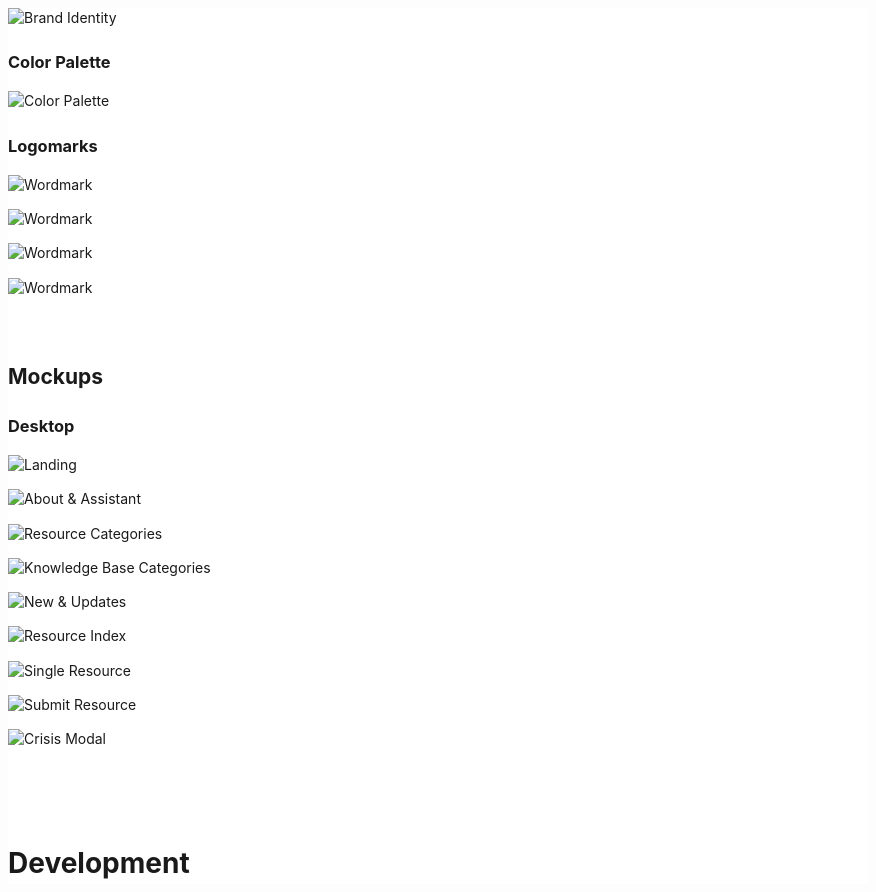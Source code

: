 ![Brand Identity](https://imgur.com/jxvE3bH.png)

### Color Palette

![Color Palette](https://imgur.com/tG6450A.png)

### Logomarks

![Wordmark](https://imgur.com/nR347Ah.png)

![Wordmark](https://imgur.com/uQ2xASc.png)

![Wordmark](https://imgur.com/pJLidEZ.png)

![Wordmark](https://imgur.com/40T49qf.png)

<br>



## Mockups

### Desktop 

![Landing](https://imgur.com/ZtLFzFJ.png)

![About & Assistant](https://imgur.com/eF1bEv2.png)

![Resource Categories](https://imgur.com/2Geidy5.png)

![Knowledge Base Categories](https://imgur.com/pzf5Qqi.png)

![New & Updates](https://imgur.com/RyumAMt.png)

![Resource Index](https://imgur.com/Eq7XLhQ.png)

![Single Resource](https://imgur.com/q0AmYF1.png)

![Submit Resource](https://imgur.com/aZuY9yA.png)

![Crisis Modal](https://imgur.com/rtKg1k1.png)


<br>
<br>

# Development
